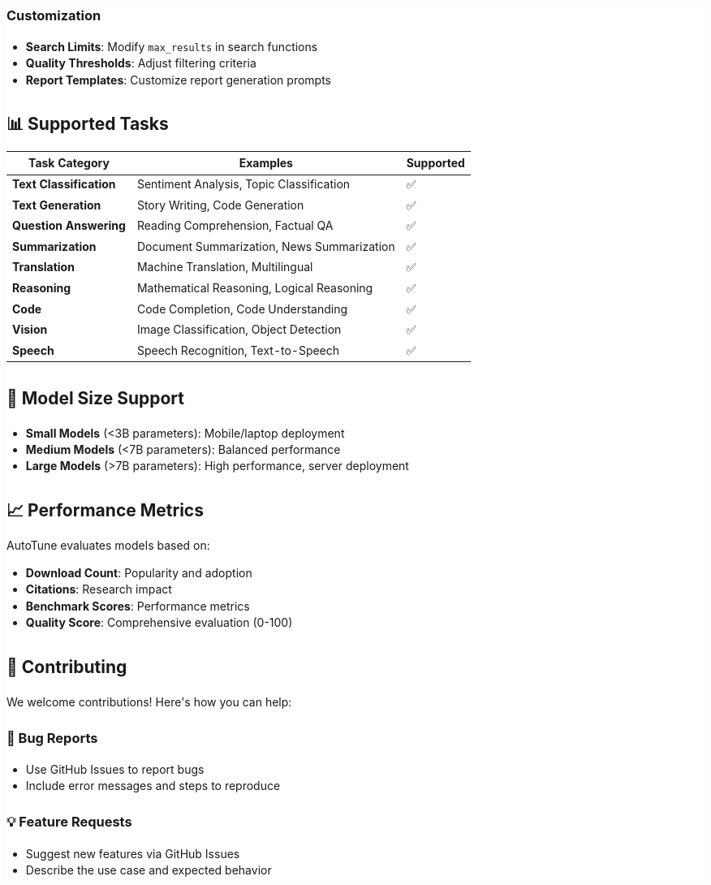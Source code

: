 ### Customization
- **Search Limits**: Modify `max_results` in search functions
- **Quality Thresholds**: Adjust filtering criteria
- **Report Templates**: Customize report generation prompts

## 📊 Supported Tasks

| Task Category | Examples | Supported |
|---------------|----------|-----------|
| **Text Classification** | Sentiment Analysis, Topic Classification | ✅ |
| **Text Generation** | Story Writing, Code Generation | ✅ |
| **Question Answering** | Reading Comprehension, Factual QA | ✅ |
| **Summarization** | Document Summarization, News Summarization | ✅ |
| **Translation** | Machine Translation, Multilingual | ✅ |
| **Reasoning** | Mathematical Reasoning, Logical Reasoning | ✅ |
| **Code** | Code Completion, Code Understanding | ✅ |
| **Vision** | Image Classification, Object Detection | ✅ |
| **Speech** | Speech Recognition, Text-to-Speech | ✅ |

## 🎯 Model Size Support

- **Small Models** (<3B parameters): Mobile/laptop deployment
- **Medium Models** (<7B parameters): Balanced performance
- **Large Models** (>7B parameters): High performance, server deployment

## 📈 Performance Metrics

AutoTune evaluates models based on:
- **Download Count**: Popularity and adoption
- **Citations**: Research impact
- **Benchmark Scores**: Performance metrics
- **Quality Score**: Comprehensive evaluation (0-100)

## 🤝 Contributing

We welcome contributions! Here's how you can help:

### 🐛 Bug Reports
- Use GitHub Issues to report bugs
- Include error messages and steps to reproduce

### 💡 Feature Requests
- Suggest new features via GitHub Issues
- Describe the use case and expected behavior
